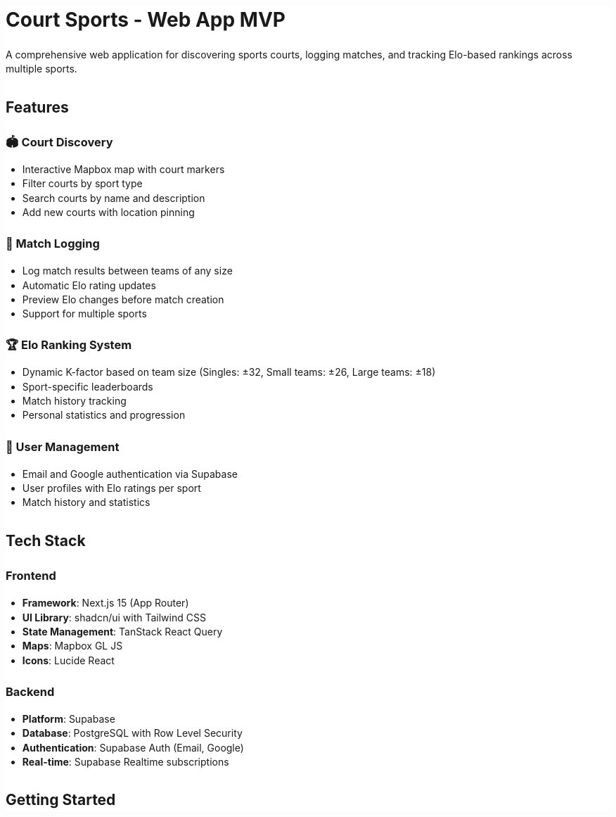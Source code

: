 # Court Sports - Web App MVP

A comprehensive web application for discovering sports courts, logging matches, and tracking Elo-based rankings across multiple sports.

## Features

### 🏟️ Court Discovery
- Interactive Mapbox map with court markers
- Filter courts by sport type
- Search courts by name and description
- Add new courts with location pinning

### 🎯 Match Logging
- Log match results between teams of any size
- Automatic Elo rating updates
- Preview Elo changes before match creation
- Support for multiple sports

### 🏆 Elo Ranking System
- Dynamic K-factor based on team size (Singles: ±32, Small teams: ±26, Large teams: ±18)
- Sport-specific leaderboards
- Match history tracking
- Personal statistics and progression

### 👥 User Management
- Email and Google authentication via Supabase
- User profiles with Elo ratings per sport
- Match history and statistics

## Tech Stack

### Frontend
- **Framework**: Next.js 15 (App Router)
- **UI Library**: shadcn/ui with Tailwind CSS
- **State Management**: TanStack React Query
- **Maps**: Mapbox GL JS
- **Icons**: Lucide React

### Backend
- **Platform**: Supabase
- **Database**: PostgreSQL with Row Level Security
- **Authentication**: Supabase Auth (Email, Google)
- **Real-time**: Supabase Realtime subscriptions

## Getting Started
